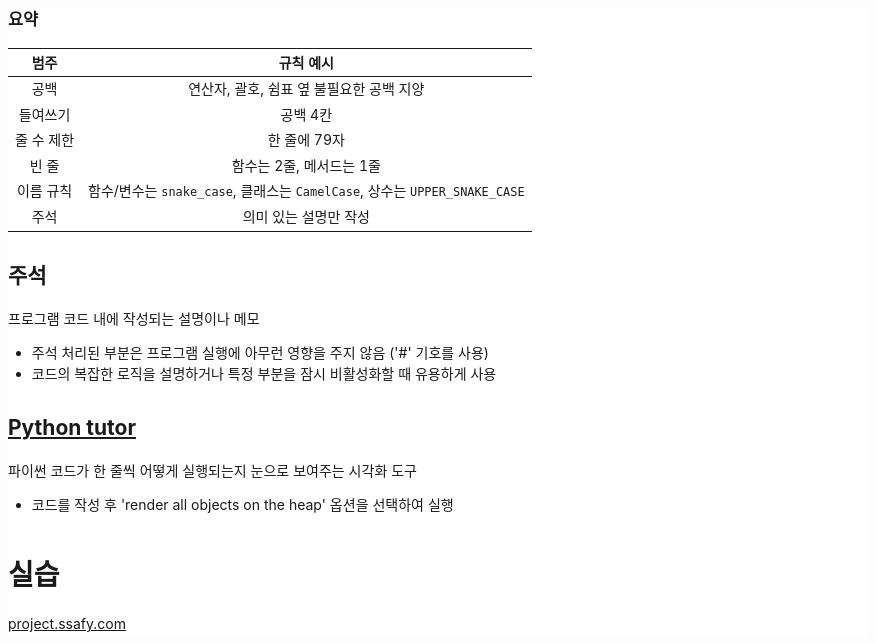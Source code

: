 ### 요약

| 범주     | 규칙 예시                                                         |
| :------: | :-------------------------------------------------------------: |
| 공백     | 연산자, 괄호, 쉼표 옆 불필요한 공백 지양                                      |
| 들여쓰기   | 공백 4칸                                                         |
| 줄 수 제한 | 한 줄에 79자                                                      |
| 빈 줄    | 함수는 2줄, 메서드는 1줄                                               |
| 이름 규칙  | 함수/변수는 `snake_case`, 클래스는 `CamelCase`, 상수는 `UPPER_SNAKE_CASE` |
| 주석     | 의미 있는 설명만 작성                                                  |

## 주석
프로그램 코드 내에 작성되는 설명이나 메모
- 주석 처리된 부분은 프로그램 실행에 아무런 영향을 주지 않음 ('#' 기호를 사용)
- 코드의 복잡한 로직을 설명하거나 특정 부분을 잠시 비활성화할 때 유용하게 사용

## [Python tutor](https://pythontutor.com/)
파이썬 코드가 한 줄씩 어떻게 실행되는지 눈으로 보여주는 시각화 도구
- 코드를 작성 후 'render all objects on the heap' 옵션을 선택하여 실행

# 실습
[project.ssafy.com](https://project.ssafy.com/home)